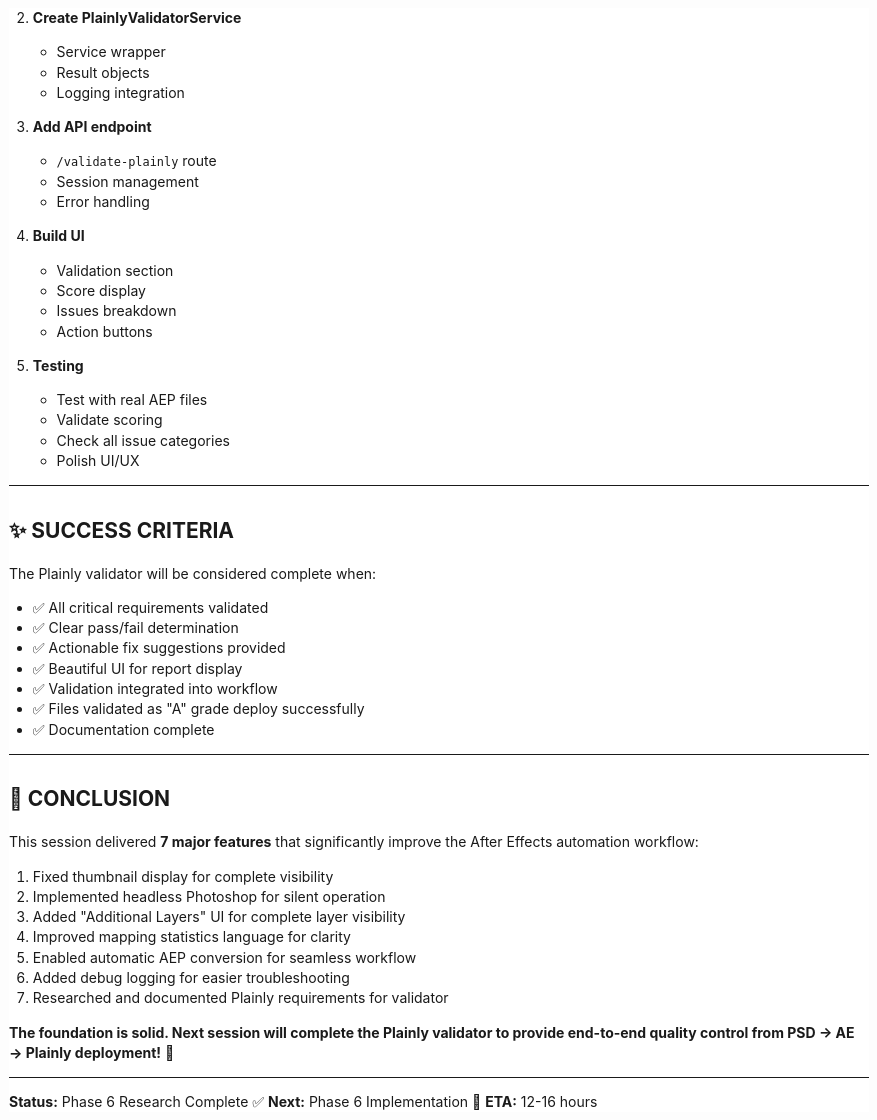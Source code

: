 2. **Create PlainlyValidatorService**
   - Service wrapper
   - Result objects
   - Logging integration

3. **Add API endpoint**
   - `/validate-plainly` route
   - Session management
   - Error handling

4. **Build UI**
   - Validation section
   - Score display
   - Issues breakdown
   - Action buttons

5. **Testing**
   - Test with real AEP files
   - Validate scoring
   - Check all issue categories
   - Polish UI/UX

---

## ✨ SUCCESS CRITERIA

The Plainly validator will be considered complete when:
- ✅ All critical requirements validated
- ✅ Clear pass/fail determination
- ✅ Actionable fix suggestions provided
- ✅ Beautiful UI for report display
- ✅ Validation integrated into workflow
- ✅ Files validated as "A" grade deploy successfully
- ✅ Documentation complete

---

## 🎉 CONCLUSION

This session delivered **7 major features** that significantly improve the After Effects automation workflow:

1. Fixed thumbnail display for complete visibility
2. Implemented headless Photoshop for silent operation
3. Added "Additional Layers" UI for complete layer visibility
4. Improved mapping statistics language for clarity
5. Enabled automatic AEP conversion for seamless workflow
6. Added debug logging for easier troubleshooting
7. Researched and documented Plainly requirements for validator

**The foundation is solid. Next session will complete the Plainly validator to provide end-to-end quality control from PSD → AE → Plainly deployment!** 🚀

---

**Status:** Phase 6 Research Complete ✅
**Next:** Phase 6 Implementation 🚧
**ETA:** 12-16 hours

